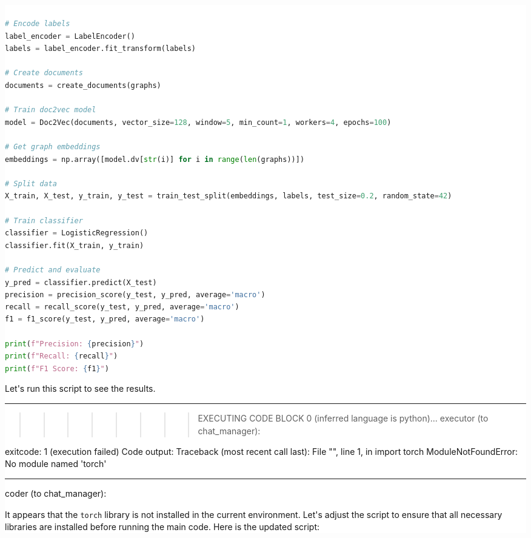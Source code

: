 ```python

# Encode labels
label_encoder = LabelEncoder()
labels = label_encoder.fit_transform(labels)

# Create documents
documents = create_documents(graphs)

# Train doc2vec model
model = Doc2Vec(documents, vector_size=128, window=5, min_count=1, workers=4, epochs=100)

# Get graph embeddings
embeddings = np.array([model.dv[str(i)] for i in range(len(graphs))])

# Split data
X_train, X_test, y_train, y_test = train_test_split(embeddings, labels, test_size=0.2, random_state=42)

# Train classifier
classifier = LogisticRegression()
classifier.fit(X_train, y_train)

# Predict and evaluate
y_pred = classifier.predict(X_test)
precision = precision_score(y_test, y_pred, average='macro')
recall = recall_score(y_test, y_pred, average='macro')
f1 = f1_score(y_test, y_pred, average='macro')

print(f"Precision: {precision}")
print(f"Recall: {recall}")
print(f"F1 Score: {f1}")
```

Let's run this script to see the results.

--------------------------------------------------------------------------------

>>>>>>>> EXECUTING CODE BLOCK 0 (inferred language is python)...
executor (to chat_manager):

exitcode: 1 (execution failed)
Code output: 
Traceback (most recent call last):
  File "", line 1, in <module>
    import torch
ModuleNotFoundError: No module named 'torch'


--------------------------------------------------------------------------------
coder (to chat_manager):

It appears that the `torch` library is not installed in the current environment. Let's adjust the script to ensure that all necessary libraries are installed before running the main code. Here is the updated script:
